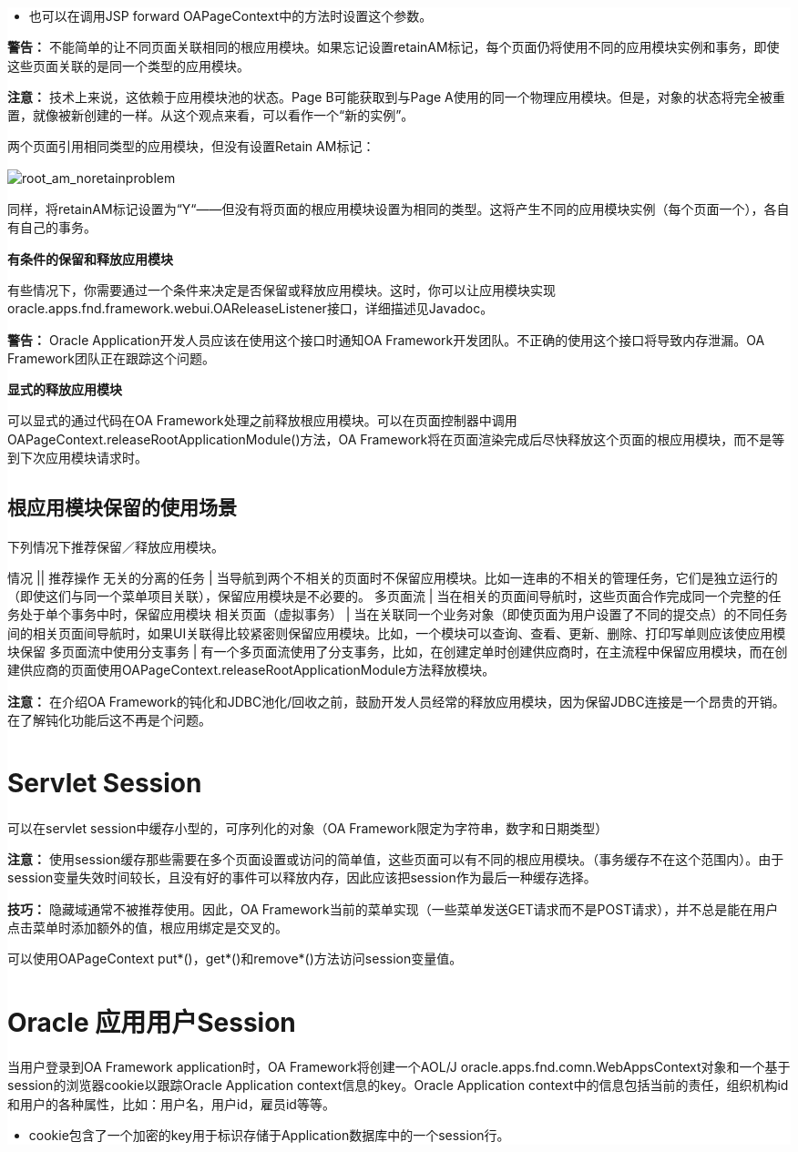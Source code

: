  - 也可以在调用JSP forward OAPageContext中的方法时设置这个参数。

**警告：** 不能简单的让不同页面关联相同的根应用模块。如果忘记设置retainAM标记，每个页面仍将使用不同的应用模块实例和事务，即使这些页面关联的是同一个类型的应用模块。

**注意：** 技术上来说，这依赖于应用模块池的状态。Page B可能获取到与Page A使用的同一个物理应用模块。但是，对象的状态将完全被重置，就像被新创建的一样。从这个观点来看，可以看作一个“新的实例”。

两个页面引用相同类型的应用模块，但没有设置Retain AM标记：

![root_am_noretainproblem]({attach}oaf_state/root_am_noretainproblem.gif)

同样，将retainAM标记设置为“Y“——但没有将页面的根应用模块设置为相同的类型。这将产生不同的应用模块实例（每个页面一个），各自有自己的事务。

**有条件的保留和释放应用模块**

有些情况下，你需要通过一个条件来决定是否保留或释放应用模块。这时，你可以让应用模块实现oracle.apps.fnd.framework.webui.OAReleaseListener接口，详细描述见Javadoc。

**警告：** Oracle Application开发人员应该在使用这个接口时通知OA Framework开发团队。不正确的使用这个接口将导致内存泄漏。OA Framework团队正在跟踪这个问题。

**显式的释放应用模块**

可以显式的通过代码在OA Framework处理之前释放根应用模块。可以在页面控制器中调用OAPageContext.releaseRootApplicationModule()方法，OA Framework将在页面渲染完成后尽快释放这个页面的根应用模块，而不是等到下次应用模块请求时。

## 根应用模块保留的使用场景
下列情况下推荐保留／释放应用模块。

情况 || 推荐操作
无关的分离的任务 | 当导航到两个不相关的页面时不保留应用模块。比如一连串的不相关的管理任务，它们是独立运行的（即使这们与同一个菜单项目关联），保留应用模块是不必要的。
多页面流 | 当在相关的页面间导航时，这些页面合作完成同一个完整的任务处于单个事务中时，保留应用模块
相关页面（虚拟事务） | 当在关联同一个业务对象（即使页面为用户设置了不同的提交点）的不同任务间的相关页面间导航时，如果UI关联得比较紧密则保留应用模块。比如，一个模块可以查询、查看、更新、删除、打印写单则应该使应用模块保留
多页面流中使用分支事务 | 有一个多页面流使用了分支事务，比如，在创建定单时创建供应商时，在主流程中保留应用模块，而在创建供应商的页面使用OAPageContext.releaseRootApplicationModule方法释放模块。

**注意：** 在介绍OA Framework的钝化和JDBC池化/回收之前，鼓励开发人员经常的释放应用模块，因为保留JDBC连接是一个昂贵的开销。在了解钝化功能后这不再是个问题。

# Servlet Session
可以在servlet session中缓存小型的，可序列化的对象（OA Framework限定为字符串，数字和日期类型）

**注意：** 使用session缓存那些需要在多个页面设置或访问的简单值，这些页面可以有不同的根应用模块。（事务缓存不在这个范围内）。由于session变量失效时间较长，且没有好的事件可以释放内存，因此应该把session作为最后一种缓存选择。

**技巧：** 隐藏域通常不被推荐使用。因此，OA Framework当前的菜单实现（一些菜单发送GET请求而不是POST请求），并不总是能在用户点击菜单时添加额外的值，根应用绑定是交叉的。

可以使用OAPageContext put*()，get*()和remove*()方法访问session变量值。

# Oracle 应用用户Session
当用户登录到OA Framework application时，OA Framework将创建一个AOL/J oracle.apps.fnd.comn.WebAppsContext对象和一个基于session的浏览器cookie以跟踪Oracle Application context信息的key。Oracle Application context中的信息包括当前的责任，组织机构id和用户的各种属性，比如：用户名，用户id，雇员id等等。

 - cookie包含了一个加密的key用于标识存储于Application数据库中的一个session行。
